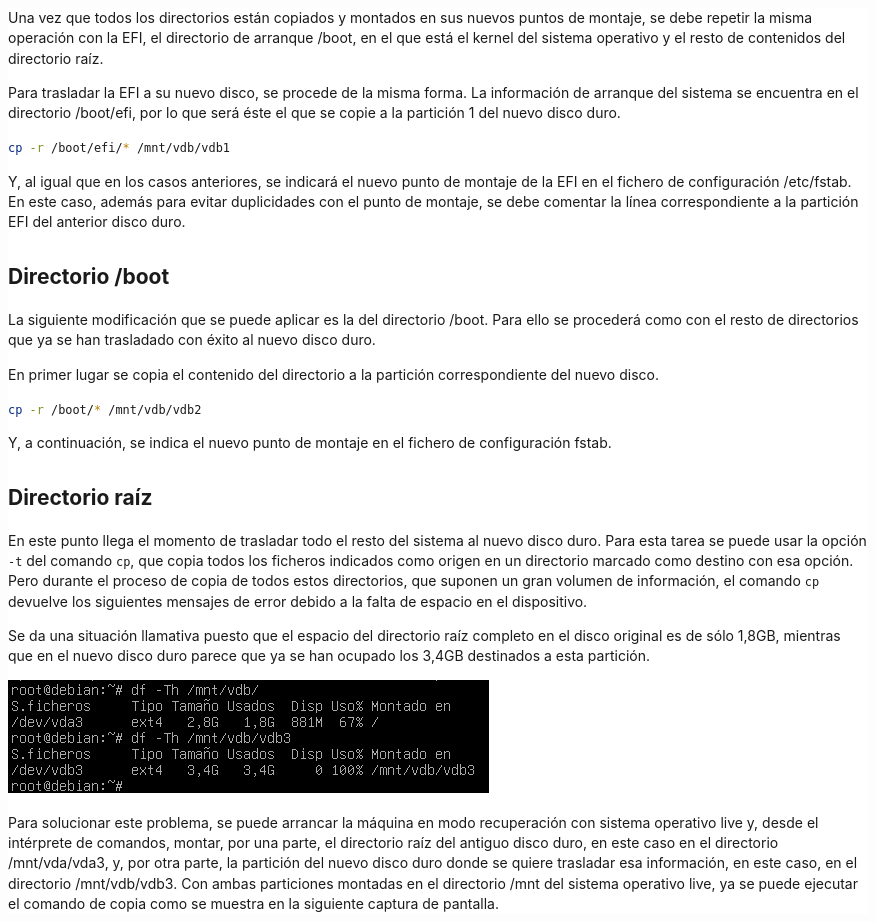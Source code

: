 Una vez que todos los directorios están copiados y montados en sus nuevos puntos de montaje, se debe repetir la misma operación con la EFI, el directorio de arranque /boot, en el que está el kernel del sistema operativo y el resto de contenidos del directorio raíz.

Para trasladar la EFI a su nuevo disco, se procede de la misma forma. La información de arranque del sistema se encuentra en el directorio /boot/efi, por lo que será éste el que se copie a la partición 1 del nuevo disco duro.

```bash
cp -r /boot/efi/* /mnt/vdb/vdb1
```

Y, al igual que en los casos anteriores, se indicará el nuevo punto de montaje de la EFI en el fichero de configuración /etc/fstab. En este caso, además para evitar duplicidades con el punto de montaje, se debe comentar la línea correspondiente a la partición EFI del anterior disco duro.

## Directorio /boot

La siguiente modificación que se puede aplicar es la del directorio /boot. Para ello se procederá como con el resto de directorios que ya se han trasladado con éxito al nuevo disco duro.

En primer lugar se copia el contenido del directorio a la partición correspondiente del nuevo disco.

```bash
cp -r /boot/* /mnt/vdb/vdb2
```

Y, a continuación, se indica el nuevo punto de montaje en el fichero de configuración fstab.

## Directorio raíz

En este punto llega el momento de trasladar todo el resto del sistema al nuevo disco duro.  Para esta tarea se puede usar la opción `-t` del comando `cp`, que copia todos los ficheros indicados como origen en un directorio marcado como destino con esa opción. Pero durante el proceso de copia de todos estos directorios, que suponen un gran volumen de información, el comando `cp` devuelve los siguientes mensajes de error debido a la falta de espacio en el dispositivo.

Se da una situación llamativa puesto que el espacio del directorio raíz completo en el disco original es de sólo 1,8GB, mientras que en el nuevo disco duro parece que ya se han ocupado los 3,4GB destinados a esta partición.

![](/assets/img/sistemas/practica9/img5.png)

Para solucionar este problema, se puede arrancar la máquina en modo recuperación con sistema operativo live y, desde el intérprete de comandos, montar, por una parte, el directorio raíz del antiguo disco duro, en este caso en el directorio /mnt/vda/vda3, y, por otra parte, la partición del nuevo disco duro donde se quiere trasladar esa información, en este caso, en el directorio /mnt/vdb/vdb3. Con ambas particiones montadas en el directorio /mnt del sistema operativo live, ya se puede ejecutar el comando de copia como se muestra en la siguiente captura de pantalla.
